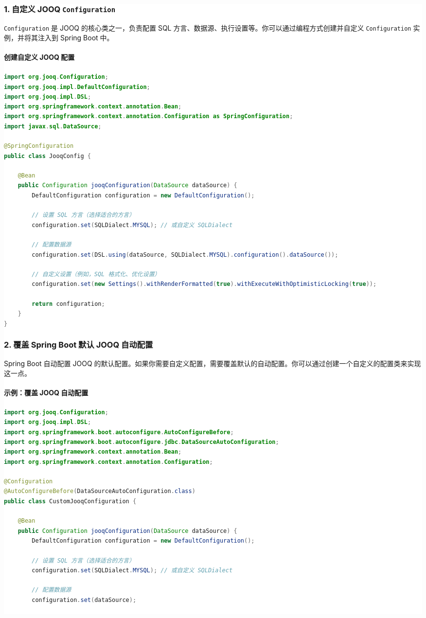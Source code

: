 ### 1. **自定义 JOOQ `Configuration`**

`Configuration` 是 JOOQ 的核心类之一，负责配置 SQL 方言、数据源、执行设置等。你可以通过编程方式创建并自定义 `Configuration` 实例，并将其注入到 Spring Boot 中。

#### **创建自定义 JOOQ 配置**

```java
import org.jooq.Configuration;
import org.jooq.impl.DefaultConfiguration;
import org.jooq.impl.DSL;
import org.springframework.context.annotation.Bean;
import org.springframework.context.annotation.Configuration as SpringConfiguration;
import javax.sql.DataSource;

@SpringConfiguration
public class JooqConfig {

    @Bean
    public Configuration jooqConfiguration(DataSource dataSource) {
        DefaultConfiguration configuration = new DefaultConfiguration();
        
        // 设置 SQL 方言（选择适合的方言）
        configuration.set(SQLDialect.MYSQL); // 或自定义 SQLDialect
        
        // 配置数据源
        configuration.set(DSL.using(dataSource, SQLDialect.MYSQL).configuration().dataSource());

        // 自定义设置（例如，SQL 格式化、优化设置）
        configuration.set(new Settings().withRenderFormatted(true).withExecuteWithOptimisticLocking(true));

        return configuration;
    }
}
```

### 2. **覆盖 Spring Boot 默认 JOOQ 自动配置**

Spring Boot 自动配置 JOOQ 的默认配置。如果你需要自定义配置，需要覆盖默认的自动配置。你可以通过创建一个自定义的配置类来实现这一点。

#### **示例：覆盖 JOOQ 自动配置**

```java
import org.jooq.Configuration;
import org.jooq.impl.DSL;
import org.springframework.boot.autoconfigure.AutoConfigureBefore;
import org.springframework.boot.autoconfigure.jdbc.DataSourceAutoConfiguration;
import org.springframework.context.annotation.Bean;
import org.springframework.context.annotation.Configuration;

@Configuration
@AutoConfigureBefore(DataSourceAutoConfiguration.class)
public class CustomJooqConfiguration {

    @Bean
    public Configuration jooqConfiguration(DataSource dataSource) {
        DefaultConfiguration configuration = new DefaultConfiguration();
        
        // 设置 SQL 方言（选择适合的方言）
        configuration.set(SQLDialect.MYSQL); // 或自定义 SQLDialect
        
        // 配置数据源
        configuration.set(dataSource);
        
```
